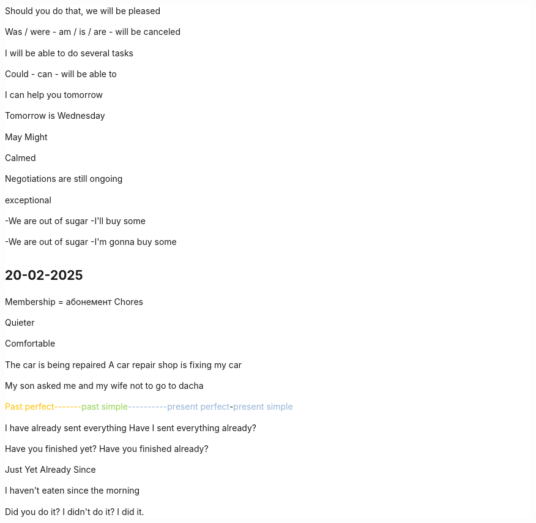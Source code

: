 Should you do that, we will be pleased

Was / were - am / is / are - will be canceled 

I will be able to do several tasks

Could - can - will be able to


I can help you tomorrow

Tomorrow is Wednesday 

May 
Might

Calmed 

Negotiations are still ongoing

exceptional 



-We are out of sugar
-I'll buy some

-We are out of sugar
-I'm gonna buy some

## 20-02-2025

Membership = абонемент
Chores 

Quieter

Comfortable

The car is being repaired 
A car repair shop is fixing my car

My son asked me and my wife not to go to dacha

<font color="#ffc000">Past perfect-------</font><font color="#92d050">past simple</font><font color="#95b3d7">----------present perfect</font>-<font color="#95b3d7">present simple</font>

I have already sent everything
Have I sent everything already?


Have you finished yet?
Have you finished already?

Just
Yet
Already
Since

I haven't eaten since the morning

Did you do it?
I didn't do it?
I did it.
